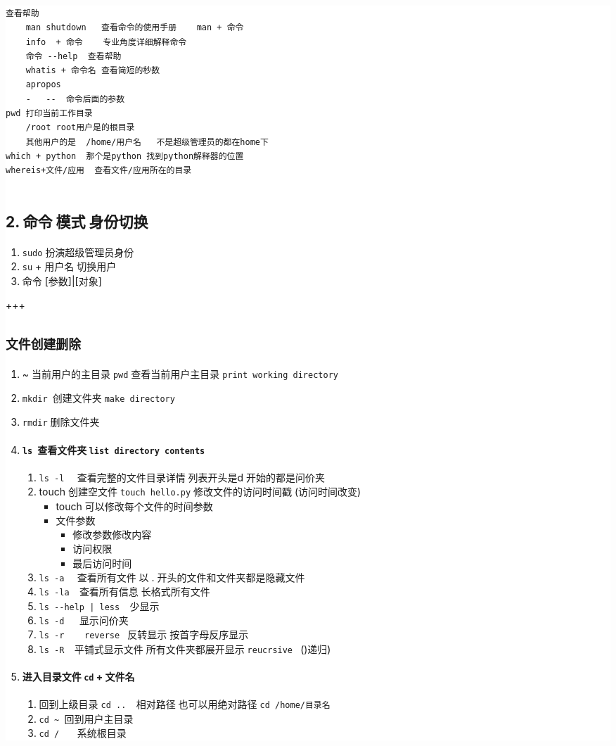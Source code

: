 ```shell
查看帮助
	man shutdown   查看命令的使用手册    man + 命令
	info  + 命令    专业角度详细解释命令
	命令 --help  查看帮助
	whatis + 命令名 查看简短的秒数 
	apropos
	-   --  命令后面的参数
pwd 打印当前工作目录
	/root root用户是的根目录
	其他用户的是  /home/用户名   不是超级管理员的都在home下
which + python  那个是python 找到python解释器的位置
whereis+文件/应用  查看文件/应用所在的目录


```

## 2. 命令 模式  身份切换

1. `sudo`  扮演超级管理员身份
2. `su` + 用户名  切换用户
3. 命令 [参数]|[对象]

+++

##  **`文件创建删除`**

1.  ~ 当前用户的主目录  `pwd` 查看当前用户主目录  `print working directory`

2. `mkdir `创建文件夹  `make directory` 

3. `rmdir` 删除文件夹

4. #### `ls `查看文件夹   `list directory contents`

   1. `ls -l  ` 查看完整的文件目录详情    列表开头是d 开始的都是问价夹
   2. touch 创建空文件  `touch hello.py`    修改文件的访问时间戳  (访问时间改变)
      - touch 可以修改每个文件的时间参数
      - 文件参数
        - 修改参数修改内容    
        - 访问权限   
        - 最后访问时间
   3. `ls -a  ` 查看所有文件       以  .  开头的文件和文件夹都是隐藏文件
   4. `ls -la  `查看所有信息  长格式所有文件
   5. `ls --help | less  `少显示
   6. `ls -d   `显示问价夹
   7. `ls -r    reverse `  反转显示    按首字母反序显示
   8. `ls -R  `平铺式显示文件   所有文件夹都展开显示  `reucrsive ` ()递归)

5. #### 进入目录文件   `cd`  + 文件名

   1. 回到上级目录  `cd ..  `相对路径   也可以用绝对路径  `cd /home/目录名  `
   2. `cd ~ `回到用户主目录
   3. `cd /   ` 系统根目录  
